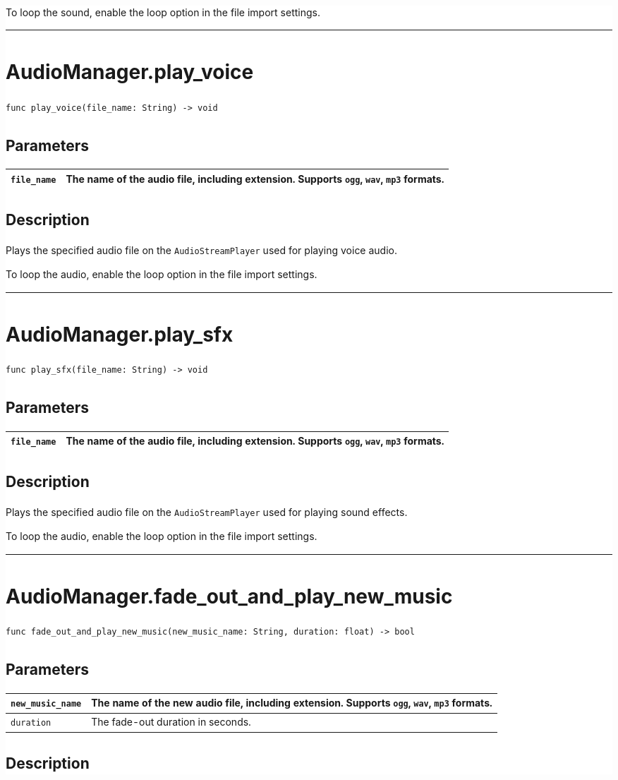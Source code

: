 To loop the sound, enable the loop option in the file import settings.

---

# AudioManager.play_voice

`func play_voice(file_name: String) -> void`

## Parameters

|`file_name`|The name of the audio file, including extension. Supports `ogg`, `wav`, `mp3` formats.|
|:---|:---|

## Description

Plays the specified audio file on the `AudioStreamPlayer` used for playing voice audio.  

To loop the audio, enable the loop option in the file import settings.

---

# AudioManager.play_sfx

`func play_sfx(file_name: String) -> void`

## Parameters

|`file_name`|The name of the audio file, including extension. Supports `ogg`, `wav`, `mp3` formats.|
|:---|:---|

## Description

Plays the specified audio file on the `AudioStreamPlayer` used for playing sound effects.  

To loop the audio, enable the loop option in the file import settings.

---

# AudioManager.fade_out_and_play_new_music

`func fade_out_and_play_new_music(new_music_name: String, duration: float) -> bool`

## Parameters

|`new_music_name`|The name of the new audio file, including extension. Supports `ogg`, `wav`, `mp3` formats.|
|:---|:---|
|`duration`|The fade-out duration in seconds.|

## Description
